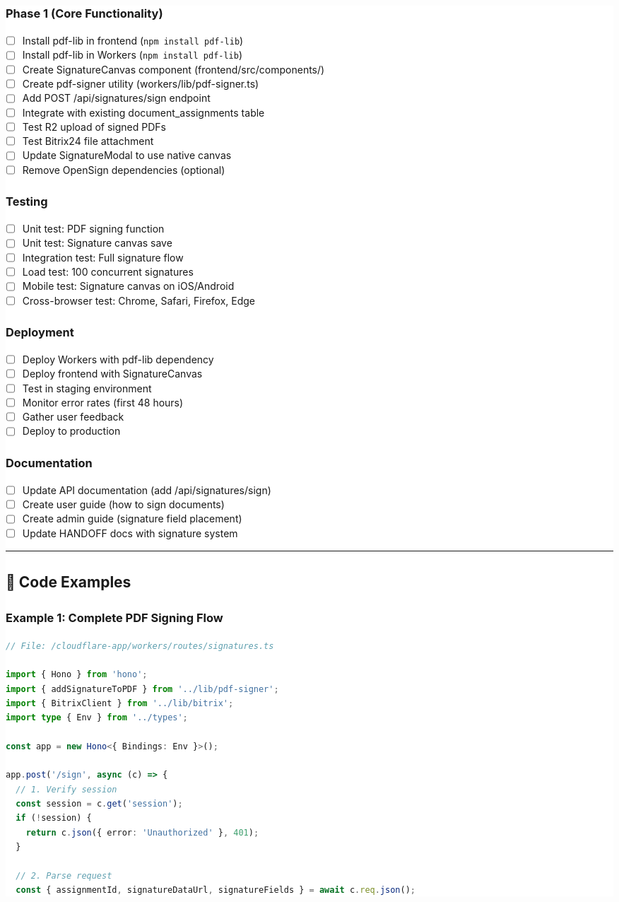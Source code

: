 ### Phase 1 (Core Functionality)

- [ ] Install pdf-lib in frontend (`npm install pdf-lib`)
- [ ] Install pdf-lib in Workers (`npm install pdf-lib`)
- [ ] Create SignatureCanvas component (frontend/src/components/)
- [ ] Create pdf-signer utility (workers/lib/pdf-signer.ts)
- [ ] Add POST /api/signatures/sign endpoint
- [ ] Integrate with existing document_assignments table
- [ ] Test R2 upload of signed PDFs
- [ ] Test Bitrix24 file attachment
- [ ] Update SignatureModal to use native canvas
- [ ] Remove OpenSign dependencies (optional)

### Testing

- [ ] Unit test: PDF signing function
- [ ] Unit test: Signature canvas save
- [ ] Integration test: Full signature flow
- [ ] Load test: 100 concurrent signatures
- [ ] Mobile test: Signature canvas on iOS/Android
- [ ] Cross-browser test: Chrome, Safari, Firefox, Edge

### Deployment

- [ ] Deploy Workers with pdf-lib dependency
- [ ] Deploy frontend with SignatureCanvas
- [ ] Test in staging environment
- [ ] Monitor error rates (first 48 hours)
- [ ] Gather user feedback
- [ ] Deploy to production

### Documentation

- [ ] Update API documentation (add /api/signatures/sign)
- [ ] Create user guide (how to sign documents)
- [ ] Create admin guide (signature field placement)
- [ ] Update HANDOFF docs with signature system

---

## 🔧 Code Examples

### Example 1: Complete PDF Signing Flow

```typescript
// File: /cloudflare-app/workers/routes/signatures.ts

import { Hono } from 'hono';
import { addSignatureToPDF } from '../lib/pdf-signer';
import { BitrixClient } from '../lib/bitrix';
import type { Env } from '../types';

const app = new Hono<{ Bindings: Env }>();

app.post('/sign', async (c) => {
  // 1. Verify session
  const session = c.get('session');
  if (!session) {
    return c.json({ error: 'Unauthorized' }, 401);
  }

  // 2. Parse request
  const { assignmentId, signatureDataUrl, signatureFields } = await c.req.json();

```